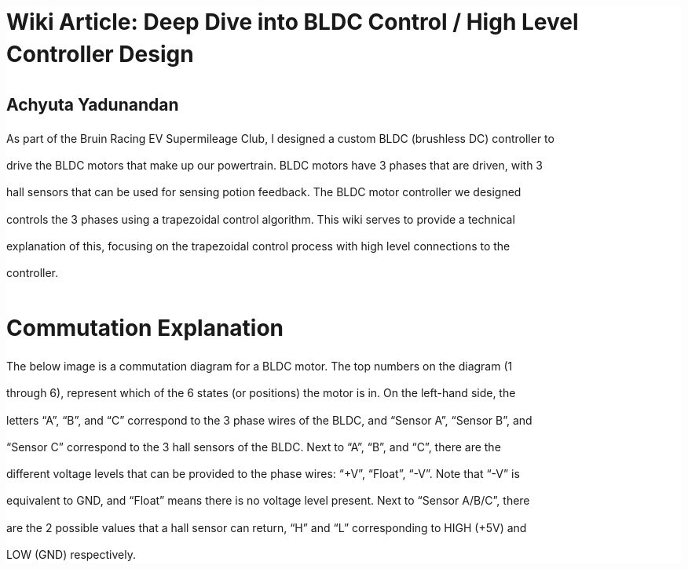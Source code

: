 ﻿

# Wiki Article: Deep Dive into BLDC Control / High Level Controller Design

## Achyuta Yadunandan

As part of the Bruin Racing EV Supermileage Club, I designed a custom BLDC (brushless DC) controller to

drive the BLDC motors that make up our powertrain. BLDC motors have 3 phases that are driven, with 3

hall sensors that can be used for sensing potion feedback. The BLDC motor controller we designed

controls the 3 phases using a trapezoidal control algorithm. This wiki serves to provide a technical

explanation of this, focusing on the trapezoidal control process with high level connections to the

controller.

# Commutation Explanation


The below image is a commutation diagram for a BLDC motor. The top numbers on the diagram (1

through 6), represent which of the 6 states (or positions) the motor is in. On the left-hand side, the

letters “A”, “B”, and “C” correspond to the 3 phase wires of the BLDC, and “Sensor A”, “Sensor B”, and

“Sensor C” correspond to the 3 hall sensors of the BLDC. Next to “A”, “B”, and “C”, there are the

different voltage levels that can be provided to the phase wires: “+V”, “Float”, “-V”. Note that “-V” is

equivalent to GND, and “Float” means there is no voltage level present. Next to “Sensor A/B/C”, there

are the 2 possible values that a hall sensor can return, “H” and “L” corresponding to HIGH (+5V) and

LOW (GND) respectively.

<picture>